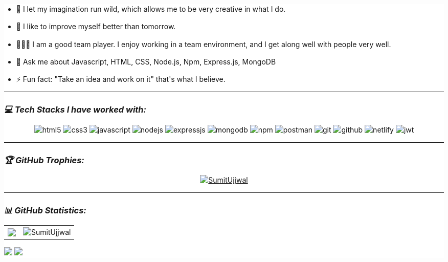 - 💭 I let my imagination run wild, which allows me to be very creative in what I do.  
  
- 🌱 I like to improve myself better than tomorrow.  
  
- 👨‍👧‍👦 I am a good team player. I enjoy working in a team environment, and I get along well with people very well.
  
- 💬 Ask me about Javascript, HTML, CSS, Node.js, Npm, Express.js, MongoDB
  
- ⚡ Fun fact: "Take an idea and work on it" that's what I believe.  
<hr>


<h3><i>💻 Tech Stacks I have worked with:</i></h3>
<p align="center">
  <img src="https://img.shields.io/badge/HTML5-E34F26?style=for-the-badge&logo=html5&logoColor=white" alt="html5" />
  <img src="https://img.shields.io/badge/CSS3-1572B6?style=for-the-badge&logo=css3&logoColor=white" alt="css3" />
  <img src="https://img.shields.io/badge/JavaScript-323330?style=for-the-badge&logo=javascript&logoColor=F7DF1E"
      alt="javascript" />
  <img src="https://img.shields.io/badge/Node.js-339933?style=for-the-badge&logo=nodedotjs&logoColor=white"
      alt="nodejs" />
  <img src="https://img.shields.io/badge/Express.js-000000?style=for-the-badge&logo=express&logoColor=white"
      alt="expressjs" />
  <img src="https://img.shields.io/badge/MongoDB-4EA94B?style=for-the-badge&logo=mongodb&logoColor=white"
      alt="mongodb" />
  <img src="https://img.shields.io/badge/npm-CB3837?style=for-the-badge&logo=npm&logoColor=white" alt="npm" />
  <img src="https://img.shields.io/badge/Postman-FF6C37?style=for-the-badge&logo=Postman&logoColor=white"
      alt="postman" />
  <img src="https://img.shields.io/badge/Git-f44d27?style=for-the-badge&logo=git&logoColor=white" alt="git" />
  <img src="https://img.shields.io/badge/GitHub-100000?style=for-the-badge&logo=github&logoColor=white"
      alt="github" />
  <img src="https://img.shields.io/badge/netlify-%23000000.svg?style=for-the-badge&logo=netlify&logoColor=#00C7B7"
      alt="netlify" />
  <img src="https://img.shields.io/badge/JWT-black?style=for-the-badge&logo=JSON%20web%20tokens" alt="jwt"/>
</p>
<hr>


<h3><i>🏆 GitHub Trophies:</i></h3>
<p align="center"> <a href="https://github.com/SumitUjjwal"><img src="https://github-profile-trophy.vercel.app/?username=SumitUjjwal&theme=flat&no-frame=true&no-bg=false&margin-w=4" alt="SumitUjjwal" /></a> </p>
<hr>


<h3><i>📊 GitHub Statistics:</i></h3>
<table>
  <tr>
    <td valign="top"><img align="center" src="https://github-readme-stats-oup691hc2-alexfp05405.vercel.app/api?username=SumitUjjwal&show_icons=true&locale=en&theme=default&count_private=true&hide_border=true" /></td>
    <td valign="top"><img align="center" src="https://github-readme-streak-stats.herokuapp.com/?user=SumitUjjwal&show_icons=true&locale=en&theme=default&count_private=true&hide_border=true" alt="SumitUjjwal" /></td>
  </tr>
</table>
<img src="http://github-profile-summary-cards.vercel.app/api/cards/profile-details?username=SumitUjjwal&theme=vue" width="150%" />
<img src="https://github-readme-activity-graph.cyclic.app/graph?username=SumitUjjwal&theme=vue&bg_color=ffffff&color=586E75&line=40C463&point=586E75&hide_border=false&area=true&title_color=586E75&custom_title=SumitUjjwal%20's%20contribution%20Graph" />



